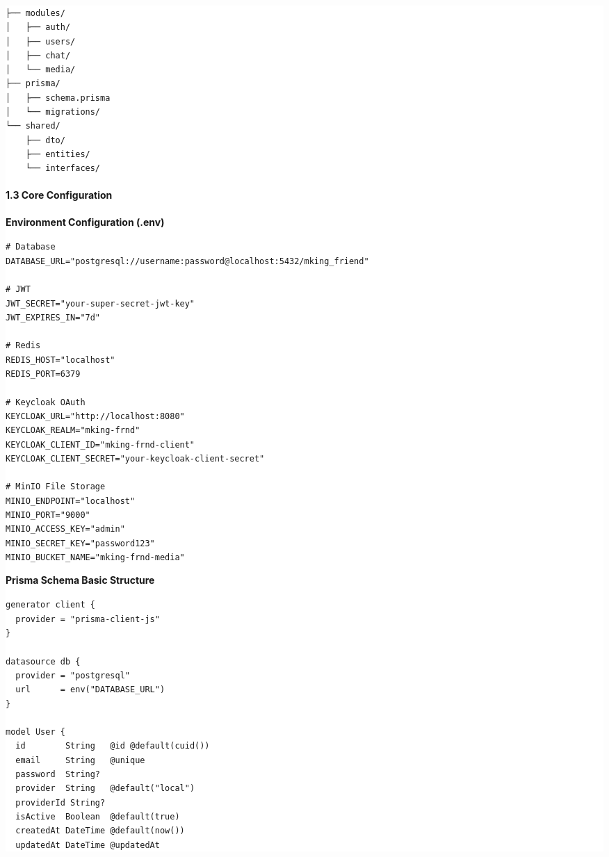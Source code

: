 ```
├── modules/
│   ├── auth/
│   ├── users/
│   ├── chat/
│   └── media/
├── prisma/
│   ├── schema.prisma
│   └── migrations/
└── shared/
    ├── dto/
    ├── entities/
    └── interfaces/
```

#### 1.3 Core Configuration

**Environment Configuration (.env)**
```env
# Database
DATABASE_URL="postgresql://username:password@localhost:5432/mking_friend"

# JWT
JWT_SECRET="your-super-secret-jwt-key"
JWT_EXPIRES_IN="7d"

# Redis
REDIS_HOST="localhost"
REDIS_PORT=6379

# Keycloak OAuth
KEYCLOAK_URL="http://localhost:8080"
KEYCLOAK_REALM="mking-frnd"
KEYCLOAK_CLIENT_ID="mking-frnd-client"
KEYCLOAK_CLIENT_SECRET="your-keycloak-client-secret"

# MinIO File Storage
MINIO_ENDPOINT="localhost"
MINIO_PORT="9000"
MINIO_ACCESS_KEY="admin"
MINIO_SECRET_KEY="password123"
MINIO_BUCKET_NAME="mking-frnd-media"
```

**Prisma Schema Basic Structure**
```prisma
generator client {
  provider = "prisma-client-js"
}

datasource db {
  provider = "postgresql"
  url      = env("DATABASE_URL")
}

model User {
  id        String   @id @default(cuid())
  email     String   @unique
  password  String?
  provider  String   @default("local")
  providerId String?
  isActive  Boolean  @default(true)
  createdAt DateTime @default(now())
  updatedAt DateTime @updatedAt

```